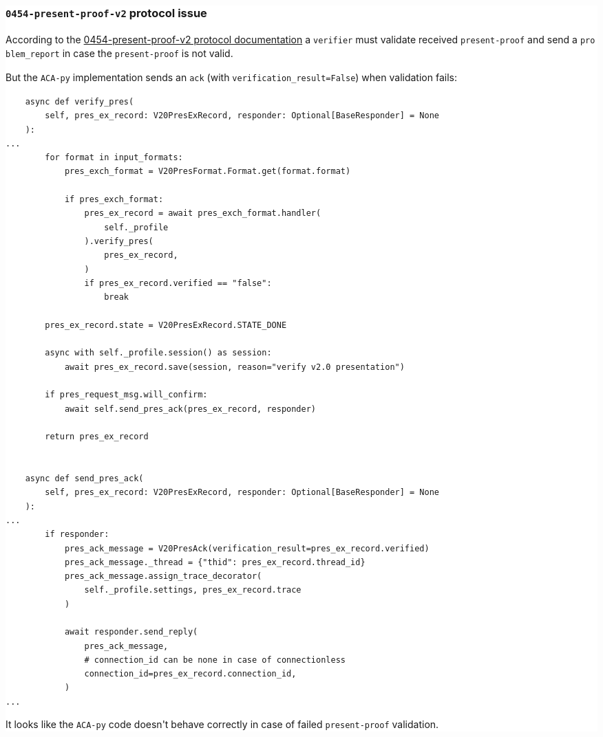 
### `0454-present-proof-v2` protocol issue

According to the [0454-present-proof-v2 protocol documentation](https://github.com/hyperledger/aries-rfcs/tree/main/features/0454-present-proof-v2#choreography-diagram) a `verifier` must validate received `present-proof` and send a `problem_report` in case the `present-proof` is not valid.

But the `ACA-py` implementation sends an `ack` (with `verification_result=False`) when validation fails:

```
    async def verify_pres(
        self, pres_ex_record: V20PresExRecord, responder: Optional[BaseResponder] = None
    ):
...
        for format in input_formats:
            pres_exch_format = V20PresFormat.Format.get(format.format)

            if pres_exch_format:
                pres_ex_record = await pres_exch_format.handler(
                    self._profile
                ).verify_pres(
                    pres_ex_record,
                )
                if pres_ex_record.verified == "false":
                    break

        pres_ex_record.state = V20PresExRecord.STATE_DONE

        async with self._profile.session() as session:
            await pres_ex_record.save(session, reason="verify v2.0 presentation")

        if pres_request_msg.will_confirm:
            await self.send_pres_ack(pres_ex_record, responder)

        return pres_ex_record


    async def send_pres_ack(
        self, pres_ex_record: V20PresExRecord, responder: Optional[BaseResponder] = None
    ):
...
        if responder:
            pres_ack_message = V20PresAck(verification_result=pres_ex_record.verified)
            pres_ack_message._thread = {"thid": pres_ex_record.thread_id}
            pres_ack_message.assign_trace_decorator(
                self._profile.settings, pres_ex_record.trace
            )

            await responder.send_reply(
                pres_ack_message,
                # connection_id can be none in case of connectionless
                connection_id=pres_ex_record.connection_id,
            )
...
```

It looks like the `ACA-py` code doesn't behave correctly in case of failed `present-proof` validation.

